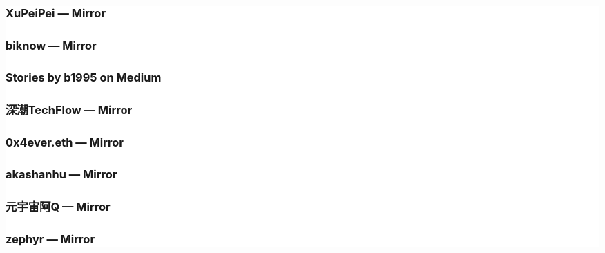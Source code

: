 





###  XuPeiPei — Mirror











###  biknow — Mirror







###  Stories by b1995 on Medium







###  深潮TechFlow — Mirror









###  0x4ever.eth — Mirror







###  akashanhu — Mirror







###  元宇宙阿Q — Mirror







###  zephyr — Mirror







